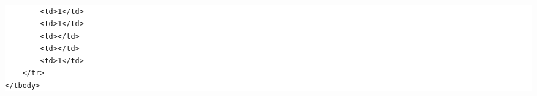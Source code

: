             <td>1</td>
            <td>1</td>
            <td></td>
            <td></td>
            <td>1</td>
        </tr>
    </tbody>
</table>